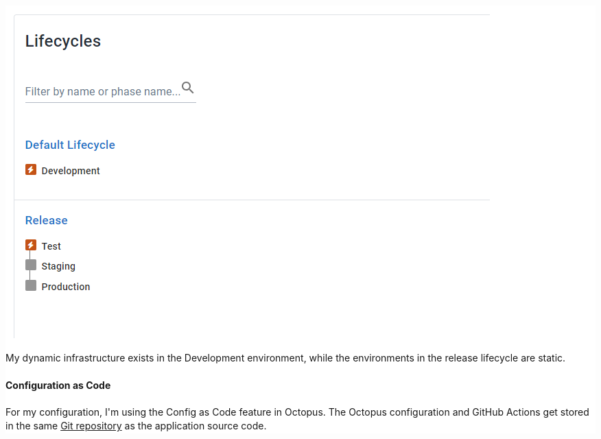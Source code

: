 ![Creating two lifecycles, one for feature branches, the other for the main branch](lifecycles.png)

My dynamic infrastructure exists in the Development environment, while the environments in the release lifecycle are static.


#### Configuration as Code

For my configuration, I'm using the Config as Code feature in Octopus. The Octopus configuration and GitHub Actions get stored in the same [Git repository](https://github.com/BobJWalker/Trident) as the application source code.
